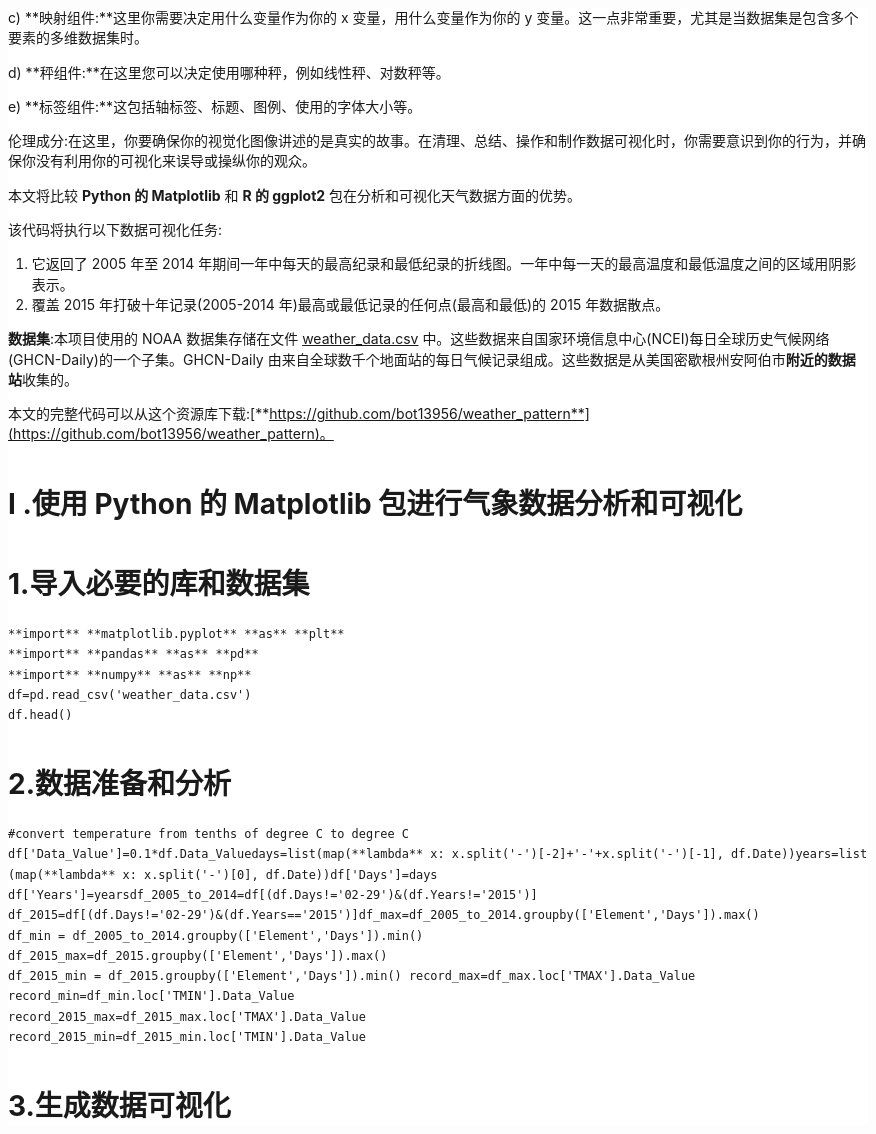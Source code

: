 c) **映射组件:**这里你需要决定用什么变量作为你的 x 变量，用什么变量作为你的 y 变量。这一点非常重要，尤其是当数据集是包含多个要素的多维数据集时。

d) **秤组件:**在这里您可以决定使用哪种秤，例如线性秤、对数秤等。

e) **标签组件:**这包括轴标签、标题、图例、使用的字体大小等。

伦理成分:在这里，你要确保你的视觉化图像讲述的是真实的故事。在清理、总结、操作和制作数据可视化时，你需要意识到你的行为，并确保你没有利用你的可视化来误导或操纵你的观众。

本文将比较 **Python 的 Matplotlib** 和 **R 的 ggplot2** 包在分析和可视化天气数据方面的优势。

该代码将执行以下数据可视化任务:

1.  它返回了 2005 年至 2014 年期间一年中每天的最高纪录和最低纪录的折线图。一年中每一天的最高温度和最低温度之间的区域用阴影表示。
2.  覆盖 2015 年打破十年记录(2005-2014 年)最高或最低记录的任何点(最高和最低)的 2015 年数据散点。

**数据集**:本项目使用的 NOAA 数据集存储在文件 [weather_data.csv](https://github.com/bot13956/weather_pattern/blob/master/weather_data.csv) 中。这些数据来自国家环境信息中心(NCEI)每日全球历史气候网络(GHCN-Daily)的一个子集。GHCN-Daily 由来自全球数千个地面站的每日气候记录组成。这些数据是从美国密歇根州安阿伯市**附近的数据站**收集的。

本文的完整代码可以从这个资源库下载:[**https://github.com/bot13956/weather_pattern**](https://github.com/bot13956/weather_pattern)。

# I .使用 Python 的 Matplotlib 包进行气象数据分析和可视化

# 1.导入必要的库和数据集

```
**import** **matplotlib.pyplot** **as** **plt**
**import** **pandas** **as** **pd**
**import** **numpy** **as** **np**
df=pd.read_csv('weather_data.csv')
df.head()
```

# 2.数据准备和分析

```
#convert temperature from tenths of degree C to degree C
df['Data_Value']=0.1*df.Data_Valuedays=list(map(**lambda** x: x.split('-')[-2]+'-'+x.split('-')[-1], df.Date))years=list(map(**lambda** x: x.split('-')[0], df.Date))df['Days']=days 
df['Years']=yearsdf_2005_to_2014=df[(df.Days!='02-29')&(df.Years!='2015')]
df_2015=df[(df.Days!='02-29')&(df.Years=='2015')]df_max=df_2005_to_2014.groupby(['Element','Days']).max()
df_min = df_2005_to_2014.groupby(['Element','Days']).min()
df_2015_max=df_2015.groupby(['Element','Days']).max()
df_2015_min = df_2015.groupby(['Element','Days']).min() record_max=df_max.loc['TMAX'].Data_Value
record_min=df_min.loc['TMIN'].Data_Value
record_2015_max=df_2015_max.loc['TMAX'].Data_Value
record_2015_min=df_2015_min.loc['TMIN'].Data_Value
```

# 3.生成数据可视化
